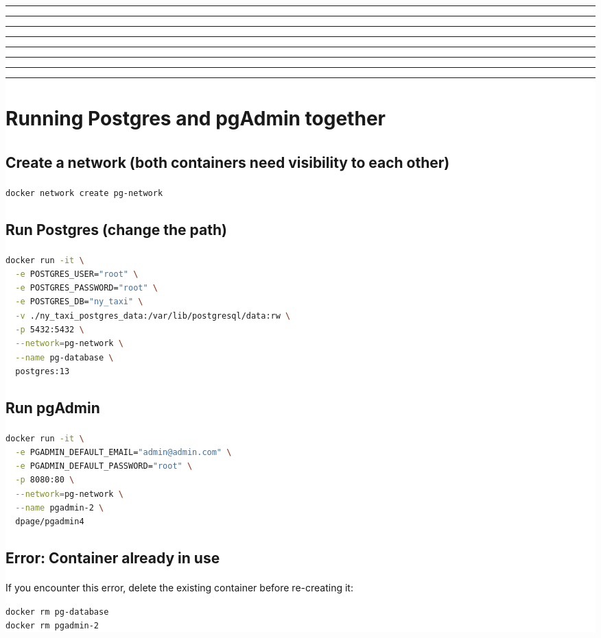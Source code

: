 ----
----
----
----
----
----
----
----

# Running Postgres and pgAdmin together

## Create a network (both containers need visibility to each other)
```bash
docker network create pg-network
```

## Run Postgres (change the path)
```bash
docker run -it \
  -e POSTGRES_USER="root" \
  -e POSTGRES_PASSWORD="root" \
  -e POSTGRES_DB="ny_taxi" \
  -v ./ny_taxi_postgres_data:/var/lib/postgresql/data:rw \
  -p 5432:5432 \
  --network=pg-network \
  --name pg-database \
  postgres:13
```

## Run pgAdmin
```bash
docker run -it \
  -e PGADMIN_DEFAULT_EMAIL="admin@admin.com" \
  -e PGADMIN_DEFAULT_PASSWORD="root" \
  -p 8080:80 \
  --network=pg-network \
  --name pgadmin-2 \
  dpage/pgadmin4
```

## Error: Container already in use
If you encounter this error, delete the existing container before re-creating it:
```bash
docker rm pg-database
docker rm pgadmin-2
```
